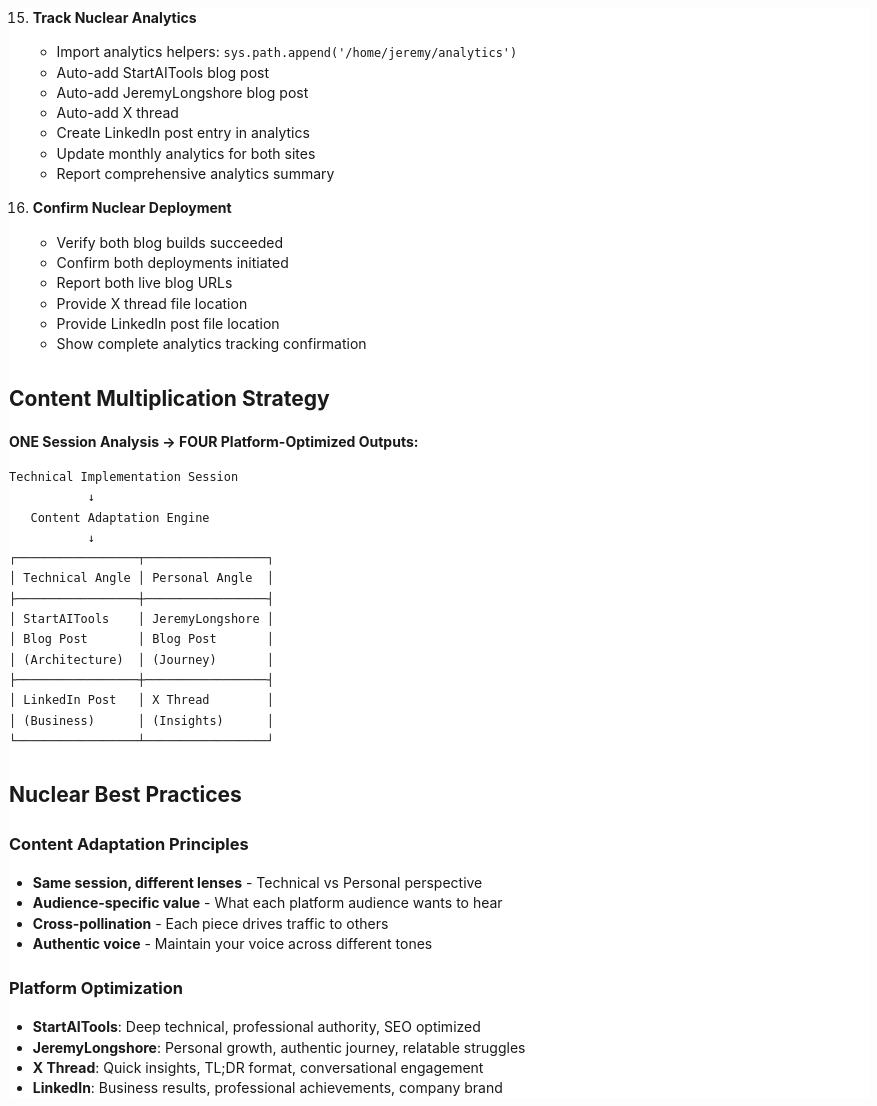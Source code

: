 15. **Track Nuclear Analytics**
    - Import analytics helpers: `sys.path.append('/home/jeremy/analytics')`
    - Auto-add StartAITools blog post
    - Auto-add JeremyLongshore blog post
    - Auto-add X thread
    - Create LinkedIn post entry in analytics
    - Update monthly analytics for both sites
    - Report comprehensive analytics summary

16. **Confirm Nuclear Deployment**
    - Verify both blog builds succeeded
    - Confirm both deployments initiated
    - Report both live blog URLs
    - Provide X thread file location
    - Provide LinkedIn post file location
    - Show complete analytics tracking confirmation

## Content Multiplication Strategy

**ONE Session Analysis → FOUR Platform-Optimized Outputs:**

```
Technical Implementation Session
           ↓
   Content Adaptation Engine
           ↓
┌─────────────────┬─────────────────┐
│ Technical Angle │ Personal Angle  │
├─────────────────┼─────────────────┤
│ StartAITools    │ JeremyLongshore │
│ Blog Post       │ Blog Post       │
│ (Architecture)  │ (Journey)       │
├─────────────────┼─────────────────┤
│ LinkedIn Post   │ X Thread        │
│ (Business)      │ (Insights)      │
└─────────────────┴─────────────────┘
```

## Nuclear Best Practices

### Content Adaptation Principles
- **Same session, different lenses** - Technical vs Personal perspective
- **Audience-specific value** - What each platform audience wants to hear
- **Cross-pollination** - Each piece drives traffic to others
- **Authentic voice** - Maintain your voice across different tones

### Platform Optimization
- **StartAITools**: Deep technical, professional authority, SEO optimized
- **JeremyLongshore**: Personal growth, authentic journey, relatable struggles
- **X Thread**: Quick insights, TL;DR format, conversational engagement
- **LinkedIn**: Business results, professional achievements, company brand
